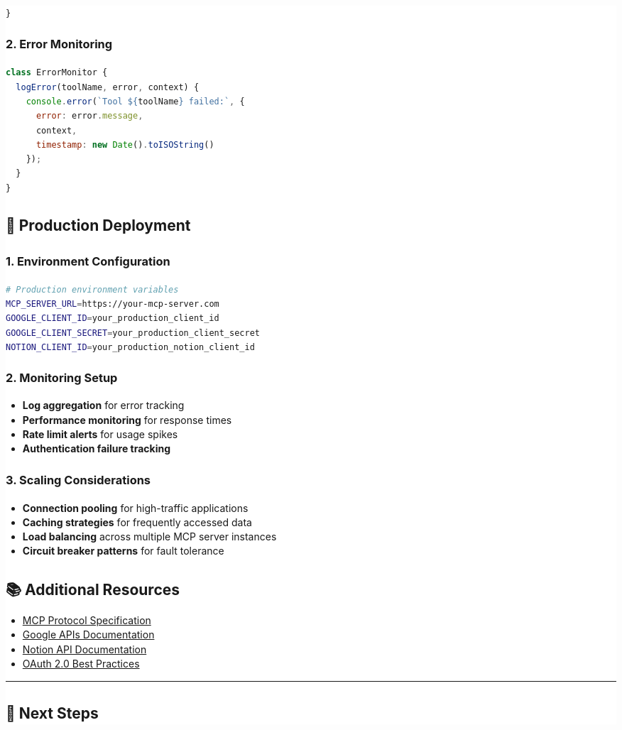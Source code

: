 ```javascript
}
```

### 2. Error Monitoring
```javascript
class ErrorMonitor {
  logError(toolName, error, context) {
    console.error(`Tool ${toolName} failed:`, {
      error: error.message,
      context,
      timestamp: new Date().toISOString()
    });
  }
}
```

## 🚀 Production Deployment

### 1. Environment Configuration
```bash
# Production environment variables
MCP_SERVER_URL=https://your-mcp-server.com
GOOGLE_CLIENT_ID=your_production_client_id
GOOGLE_CLIENT_SECRET=your_production_client_secret
NOTION_CLIENT_ID=your_production_notion_client_id
```

### 2. Monitoring Setup
- **Log aggregation** for error tracking
- **Performance monitoring** for response times
- **Rate limit alerts** for usage spikes
- **Authentication failure tracking**

### 3. Scaling Considerations
- **Connection pooling** for high-traffic applications
- **Caching strategies** for frequently accessed data
- **Load balancing** across multiple MCP server instances
- **Circuit breaker patterns** for fault tolerance

## 📚 Additional Resources

- [MCP Protocol Specification](https://modelcontextprotocol.io/)
- [Google APIs Documentation](https://developers.google.com/)
- [Notion API Documentation](https://developers.notion.com/)
- [OAuth 2.0 Best Practices](https://tools.ietf.org/html/rfc6819)

---

## 🎯 Next Steps
